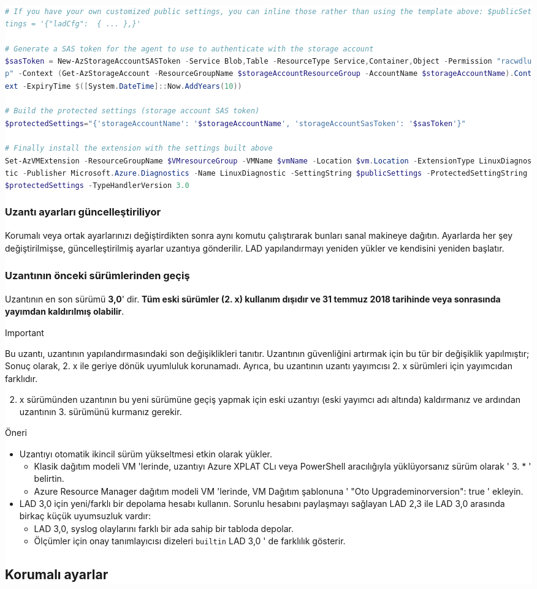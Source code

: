 ```powershell
# If you have your own customized public settings, you can inline those rather than using the template above: $publicSettings = '{"ladCfg":  { ... },}'

# Generate a SAS token for the agent to use to authenticate with the storage account
$sasToken = New-AzStorageAccountSASToken -Service Blob,Table -ResourceType Service,Container,Object -Permission "racwdlup" -Context (Get-AzStorageAccount -ResourceGroupName $storageAccountResourceGroup -AccountName $storageAccountName).Context -ExpiryTime $([System.DateTime]::Now.AddYears(10))

# Build the protected settings (storage account SAS token)
$protectedSettings="{'storageAccountName': '$storageAccountName', 'storageAccountSasToken': '$sasToken'}"

# Finally install the extension with the settings built above
Set-AzVMExtension -ResourceGroupName $VMresourceGroup -VMName $vmName -Location $vm.Location -ExtensionType LinuxDiagnostic -Publisher Microsoft.Azure.Diagnostics -Name LinuxDiagnostic -SettingString $publicSettings -ProtectedSettingString $protectedSettings -TypeHandlerVersion 3.0 
```

### <a name="updating-the-extension-settings"></a>Uzantı ayarları güncelleştiriliyor

Korumalı veya ortak ayarlarınızı değiştirdikten sonra aynı komutu çalıştırarak bunları sanal makineye dağıtın. Ayarlarda her şey değiştirilmişse, güncelleştirilmiş ayarlar uzantıya gönderilir. LAD yapılandırmayı yeniden yükler ve kendisini yeniden başlatır.

### <a name="migration-from-previous-versions-of-the-extension"></a>Uzantının önceki sürümlerinden geçiş

Uzantının en son sürümü **3,0**' dir. **Tüm eski sürümler (2. x) kullanım dışıdır ve 31 temmuz 2018 tarihinde veya sonrasında yayımdan kaldırılmış olabilir**.

> [!IMPORTANT]
> Bu uzantı, uzantının yapılandırmasındaki son değişiklikleri tanıtır. Uzantının güvenliğini artırmak için bu tür bir değişiklik yapılmıştır; Sonuç olarak, 2. x ile geriye dönük uyumluluk korunamadı. Ayrıca, bu uzantının uzantı yayımcısı 2. x sürümleri için yayımcıdan farklıdır.
>
> 2. x sürümünden uzantının bu yeni sürümüne geçiş yapmak için eski uzantıyı (eski yayımcı adı altında) kaldırmanız ve ardından uzantının 3. sürümünü kurmanız gerekir.

Öneri

* Uzantıyı otomatik ikincil sürüm yükseltmesi etkin olarak yükler.
  * Klasik dağıtım modeli VM 'lerinde, uzantıyı Azure XPLAT CLı veya PowerShell aracılığıyla yüklüyorsanız sürüm olarak ' 3. * ' belirtin.
  * Azure Resource Manager dağıtım modeli VM 'lerinde, VM Dağıtım şablonuna ' "Oto Upgrademinorversion": true ' ekleyin.
* LAD 3,0 için yeni/farklı bir depolama hesabı kullanın. Sorunlu hesabını paylaşmayı sağlayan LAD 2,3 ile LAD 3,0 arasında birkaç küçük uyumsuzluk vardır:
  * LAD 3,0, syslog olaylarını farklı bir ada sahip bir tabloda depolar.
  * Ölçümler için onay tanımlayıcısı dizeleri `builtin` LAD 3,0 ' de farklılık gösterir.

## <a name="protected-settings"></a>Korumalı ayarlar
